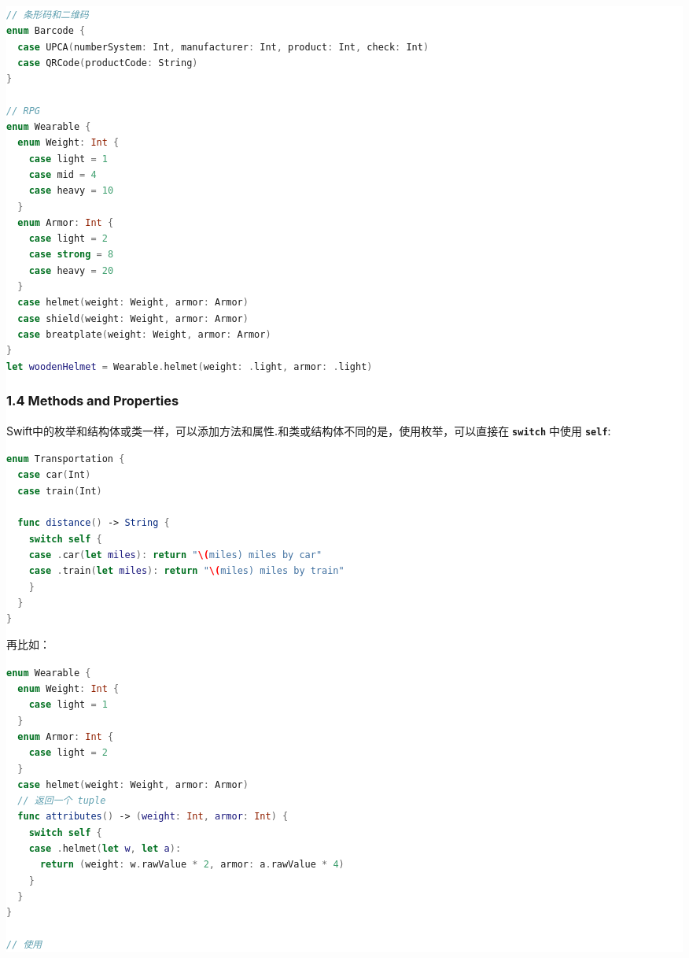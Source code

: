```swift
// 条形码和二维码
enum Barcode {
  case UPCA(numberSystem: Int, manufacturer: Int, product: Int, check: Int)
  case QRCode(productCode: String)
}

// RPG
enum Wearable {
  enum Weight: Int {
    case light = 1
    case mid = 4
    case heavy = 10
  }
  enum Armor: Int {
    case light = 2
    case strong = 8
    case heavy = 20
  }
  case helmet(weight: Weight, armor: Armor)
  case shield(weight: Weight, armor: Armor)
  case breatplate(weight: Weight, armor: Armor)
}
let woodenHelmet = Wearable.helmet(weight: .light, armor: .light)
```



### 1.4 Methods and Properties

Swift中的枚举和结构体或类一样，可以添加方法和属性.和类或结构体不同的是，使用枚举，可以直接在 **`switch`** 中使用 **`self`**:

```swift
enum Transportation {
  case car(Int)
  case train(Int)
  
  func distance() -> String {
    switch self {
    case .car(let miles): return "\(miles) miles by car"
    case .train(let miles): return "\(miles) miles by train"
    }
  }
}
```

再比如：

```swift
enum Wearable {
  enum Weight: Int {
    case light = 1
  }
  enum Armor: Int {
    case light = 2
  }
  case helmet(weight: Weight, armor: Armor)
  // 返回一个 tuple
  func attributes() -> (weight: Int, armor: Int) {
    switch self {
    case .helmet(let w, let a):
      return (weight: w.rawValue * 2, armor: a.rawValue * 4)
    }
  }
}

// 使用
```